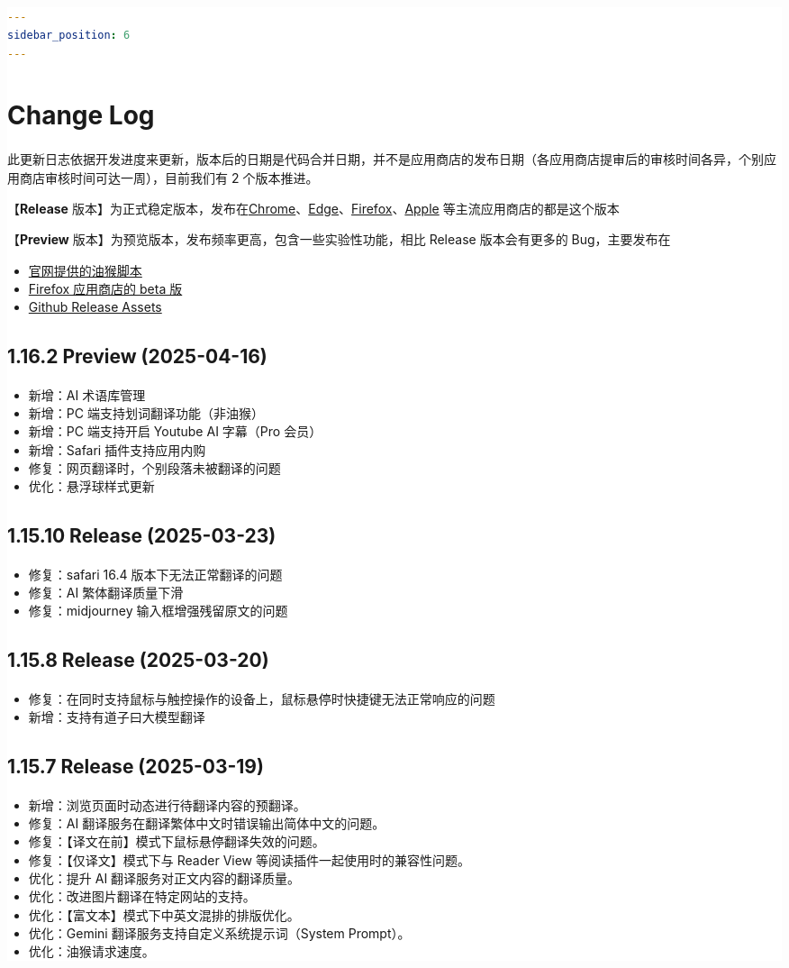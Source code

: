 ```yaml
---
sidebar_position: 6
---
```


# Change Log

此更新日志依据开发进度来更新，版本后的日期是代码合并日期，并不是应用商店的发布日期（各应用商店提审后的审核时间各异，个别应用商店审核时间可达一周），目前我们有 2 个版本推进。

【**Release** 版本】为正式稳定版本，发布在[Chrome](https://chromewebstore.google.com/detail/bpoadfkcbjbfhfodiogcnhhhpibjhbnh)、[Edge](https://microsoftedge.microsoft.com/addons/detail/amkbmndfnliijdhojkpoglbnaaahippg)、[Firefox](https://addons.mozilla.org/firefox/addon/immersive-translate/)、[Apple](https://apps.apple.com/app/id6447957425) 等主流应用商店的都是这个版本

【**Preview** 版本】为预览版本，发布频率更高，包含一些实验性功能，相比 Release 版本会有更多的 Bug，主要发布在

- [官网提供的油猴脚本](https://download.immersivetranslate.com/immersive-translate.user.js)
- [Firefox 应用商店的 beta 版](https://addons.mozilla.org/firefox/addon/immersive-translate-beta/)
- [Github Release Assets](https://github.com/immersive-translate/immersive-translate/releases)


## 1.16.2 Preview (2025-04-16)

- 新增：AI 术语库管理
- 新增：PC 端支持划词翻译功能（非油猴）
- 新增：PC 端支持开启 Youtube AI 字幕（Pro 会员）
- 新增：Safari 插件支持应用内购
- 修复：网页翻译时，个别段落未被翻译的问题
- 优化：悬浮球样式更新

## 1.15.10 Release (2025-03-23)

- 修复：safari 16.4 版本下无法正常翻译的问题
- 修复：AI 繁体翻译质量下滑
- 修复：midjourney 输入框增强残留原文的问题

## 1.15.8 Release (2025-03-20)

- 修复：在同时支持鼠标与触控操作的设备上，鼠标悬停时快捷键无法正常响应的问题
- 新增：支持有道子曰大模型翻译

## 1.15.7 Release (2025-03-19)

- 新增：浏览页面时动态进行待翻译内容的预翻译。
- 修复：AI 翻译服务在翻译繁体中文时错误输出简体中文的问题。
- 修复：【译文在前】模式下鼠标悬停翻译失效的问题。
- 修复：【仅译文】模式下与 Reader View 等阅读插件一起使用时的兼容性问题。
- 优化：提升 AI 翻译服务对正文内容的翻译质量。
- 优化：改进图片翻译在特定网站的支持。
- 优化：【富文本】模式下中英文混排的排版优化。
- 优化：Gemini 翻译服务支持自定义系统提示词（System Prompt）。
- 优化：油猴请求速度。
